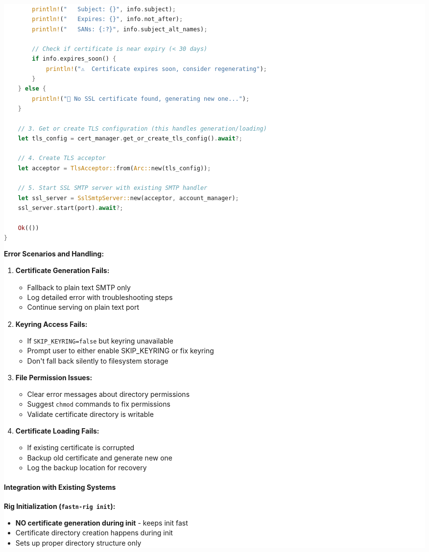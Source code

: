 ```rust
        println!("   Subject: {}", info.subject);
        println!("   Expires: {}", info.not_after);
        println!("   SANs: {:?}", info.subject_alt_names);
        
        // Check if certificate is near expiry (< 30 days)
        if info.expires_soon() {
            println!("⚠️  Certificate expires soon, consider regenerating");
        }
    } else {
        println!("📜 No SSL certificate found, generating new one...");
    }
    
    // 3. Get or create TLS configuration (this handles generation/loading)
    let tls_config = cert_manager.get_or_create_tls_config().await?;
    
    // 4. Create TLS acceptor
    let acceptor = TlsAcceptor::from(Arc::new(tls_config));
    
    // 5. Start SSL SMTP server with existing SMTP handler
    let ssl_server = SslSmtpServer::new(acceptor, account_manager);
    ssl_server.start(port).await?;
    
    Ok(())
}
```

**Error Scenarios and Handling:**

1. **Certificate Generation Fails:**
   - Fallback to plain text SMTP only
   - Log detailed error with troubleshooting steps
   - Continue serving on plain text port

2. **Keyring Access Fails:**
   - If `SKIP_KEYRING=false` but keyring unavailable
   - Prompt user to either enable SKIP_KEYRING or fix keyring
   - Don't fall back silently to filesystem storage

3. **File Permission Issues:**
   - Clear error messages about directory permissions
   - Suggest `chmod` commands to fix permissions
   - Validate certificate directory is writable

4. **Certificate Loading Fails:**
   - If existing certificate is corrupted
   - Backup old certificate and generate new one
   - Log the backup location for recovery

#### Integration with Existing Systems

**Rig Initialization (`fastn-rig init`):**
- **NO certificate generation during init** - keeps init fast
- Certificate directory creation happens during init
- Sets up proper directory structure only

